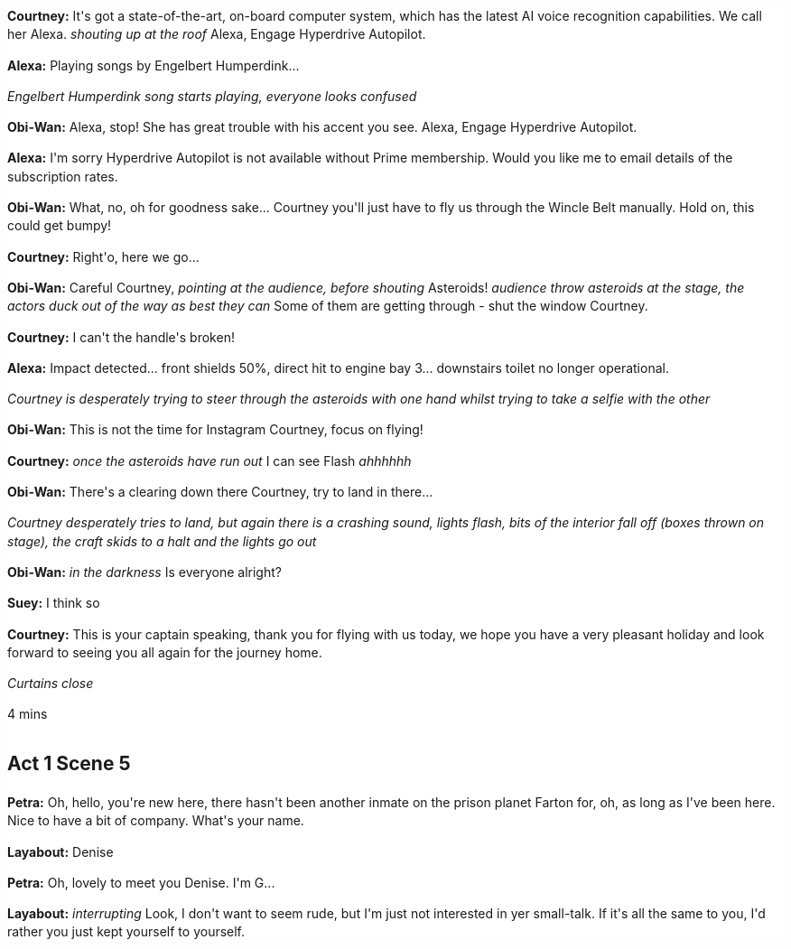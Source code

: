 **Courtney:** It's got a state-of-the-art, on-board computer system, which has the latest AI voice recognition capabilities. We call her Alexa. _shouting up at the roof_ Alexa, Engage Hyperdrive Autopilot.

**Alexa:** Playing songs by Engelbert Humperdink...

_Engelbert Humperdink song starts playing, everyone looks confused_

**Obi-Wan:** Alexa, stop! She has great trouble with his accent you see. Alexa, Engage Hyperdrive Autopilot.

**Alexa:** I'm sorry Hyperdrive Autopilot is not available without Prime membership. Would you like me to email details of the subscription rates.

**Obi-Wan:** What, no, oh for goodness sake... Courtney you'll just have to fly us through the Wincle Belt manually. Hold on, this could get bumpy!

**Courtney:** Right'o, here we go...

**Obi-Wan:** Careful Courtney, _pointing at the audience, before shouting_ Asteroids! _audience throw asteroids at the stage, the actors duck out of the way as best they can_ Some of them are getting through - shut the window Courtney.

**Courtney:** I can't the handle's broken!

**Alexa:** Impact detected... front shields 50%, direct hit to engine bay 3... downstairs toilet no longer operational.

_Courtney is desperately trying to steer through the asteroids with one hand whilst trying to take a selfie with the other_

**Obi-Wan:** This is not the time for Instagram Courtney, focus on flying!

**Courtney:** _once the asteroids have run out_ I can see Flash _ahhhhhh_

**Obi-Wan:** There's a clearing down there Courtney, try to land in there...

_Courtney desperately tries to land, but again there is a crashing sound, lights flash, bits of the interior fall off (boxes thrown on stage), the craft skids to a halt and the lights go out_

**Obi-Wan:** _in the darkness_ Is everyone alright?

**Suey:** I think so

**Courtney:** This is your captain speaking, thank you for flying with us today, we hope you have a very pleasant holiday and look forward to seeing you all again for the journey home.

_Curtains close_

4 mins

## Act 1 Scene 5

**Petra:** Oh, hello, you're new here, there hasn't been another inmate on the prison planet Farton for, oh, as long as I've been here. Nice to have a bit of company. What's your name.

**Layabout:** Denise

**Petra:** Oh, lovely to meet you Denise. I'm G...

**Layabout:** _interrupting_ Look, I don't want to seem rude, but I'm just not interested in yer small-talk. If it's all the same to you, I'd rather you just kept yourself to yourself.
